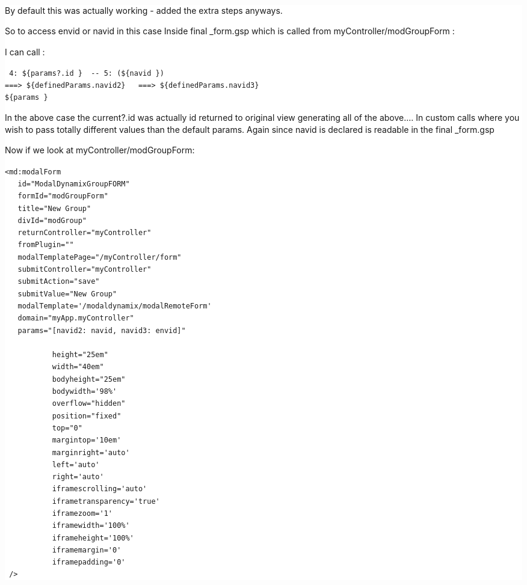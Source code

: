 By default this was actually working - added the extra steps anyways.

So to access envid or navid in this case Inside final _form.gsp which is called from myController/modGroupForm :

I can call :

```
 4: ${params?.id }  -- 5: (${navid })
===> ${definedParams.navid2}   ===> ${definedParams.navid3}
${params }
```

In the above case the current?.id was actually id returned to original view generating all of the above.... In custom calls where you wish to pass totally different values than the default params.
Again since navid is declared is readable in the final _form.gsp


Now if we look at  myController/modGroupForm:

 ```
<md:modalForm
  	id="ModalDynamixGroupFORM"
  	formId="modGroupForm"
  	title="New Group"
  	divId="modGroup"
  	returnController="myController"
	fromPlugin=""
  	modalTemplatePage="/myController/form"
	submitController="myController" 
    submitAction="save"
    submitValue="New Group"
    modalTemplate='/modaldynamix/modalRemoteForm'
  	domain="myApp.myController"
  	params="[navid2: navid, navid3: envid]"
  	
            height="25em"         
            width="40em"         
            bodyheight="25em"     
            bodywidth='98%'     
            overflow="hidden"   
            position="fixed"    
            top="0"    
            margintop='10em' 
            marginright='auto' 
            left='auto'        
            right='auto'       
            iframescrolling='auto' 
            iframetransparency='true' 
            iframezoom='1'  
            iframewidth='100%' 
            iframeheight='100%'  
            iframemargin='0'     
            iframepadding='0'    
  />

```
